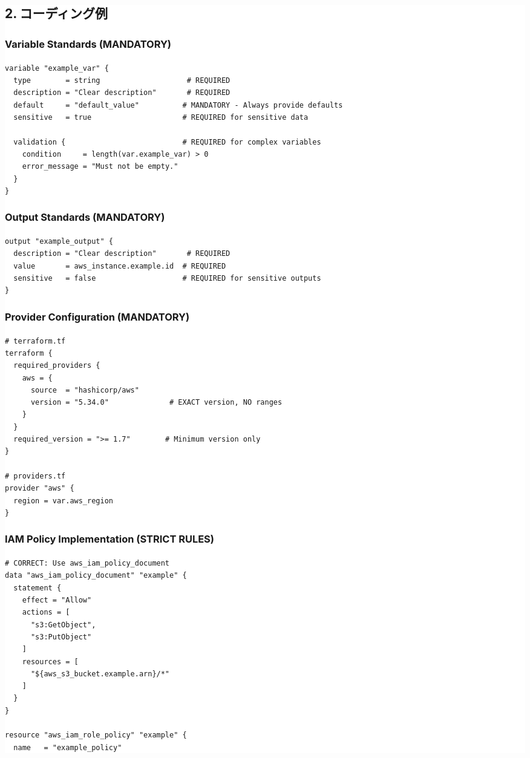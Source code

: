 ## 2. コーディング例

### Variable Standards (MANDATORY)
```hcl
variable "example_var" {
  type        = string                    # REQUIRED
  description = "Clear description"       # REQUIRED
  default     = "default_value"          # MANDATORY - Always provide defaults
  sensitive   = true                     # REQUIRED for sensitive data
  
  validation {                           # REQUIRED for complex variables
    condition     = length(var.example_var) > 0
    error_message = "Must not be empty."
  }
}
```

### Output Standards (MANDATORY)
```hcl
output "example_output" {
  description = "Clear description"       # REQUIRED
  value       = aws_instance.example.id  # REQUIRED
  sensitive   = false                    # REQUIRED for sensitive outputs
}
```

### Provider Configuration (MANDATORY)
```hcl
# terraform.tf
terraform {
  required_providers {
    aws = {
      source  = "hashicorp/aws"
      version = "5.34.0"              # EXACT version, NO ranges
    }
  }
  required_version = ">= 1.7"        # Minimum version only
}

# providers.tf  
provider "aws" {
  region = var.aws_region
}
```

### IAM Policy Implementation (STRICT RULES)
```hcl
# CORRECT: Use aws_iam_policy_document
data "aws_iam_policy_document" "example" {
  statement {
    effect = "Allow"
    actions = [
      "s3:GetObject",
      "s3:PutObject"
    ]
    resources = [
      "${aws_s3_bucket.example.arn}/*"
    ]
  }
}

resource "aws_iam_role_policy" "example" {
  name   = "example_policy"
```